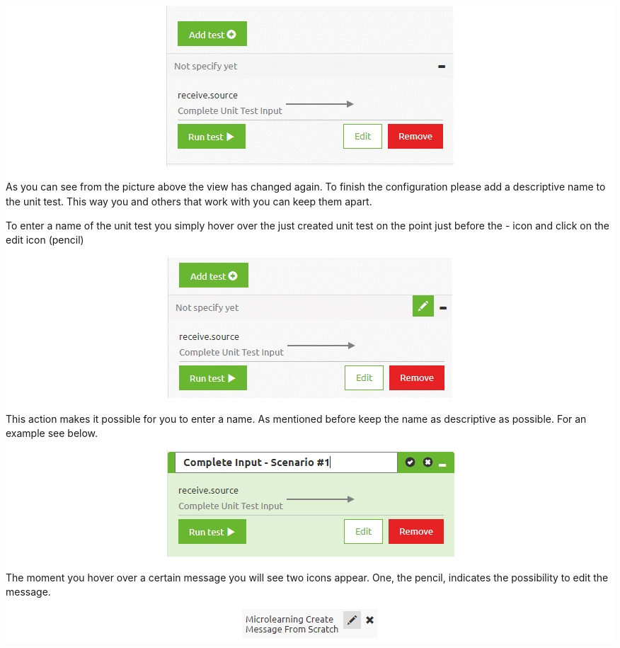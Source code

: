 <p align="center"><img src="../../img/microlearning/crashcourse-platform-create-configuring-a-unit-test--selected-input-output.png"></p>

As you can see from the picture above the view has changed again. To finish the configuration please add a descriptive name to the unit test. This way you and others that work with you can keep them apart.

To enter a name of the unit test you simply hover over the just created unit test on the point just before the - icon and click on the edit icon (pencil)

<p align="center"><img src="../../img/microlearning/crashcourse-platform-create-configuring-a-unit-test--entering-a-name.png"></p>

This action makes it possible for you to enter a name. As mentioned before keep the name as descriptive as possible. For an example see below.

<p align="center"><img src="../../img/microlearning/crashcourse-platform-create-configuring-a-unit-test--entered-a-name.png"></p>

The moment you hover over a certain message you will see two icons appear. One, the pencil, indicates the possibility to edit the message.

<p align="center"><img src="../../img/microlearning/crashcourse-platform-create-editing-test-messages--edit-test-message-icon.png"></p>
